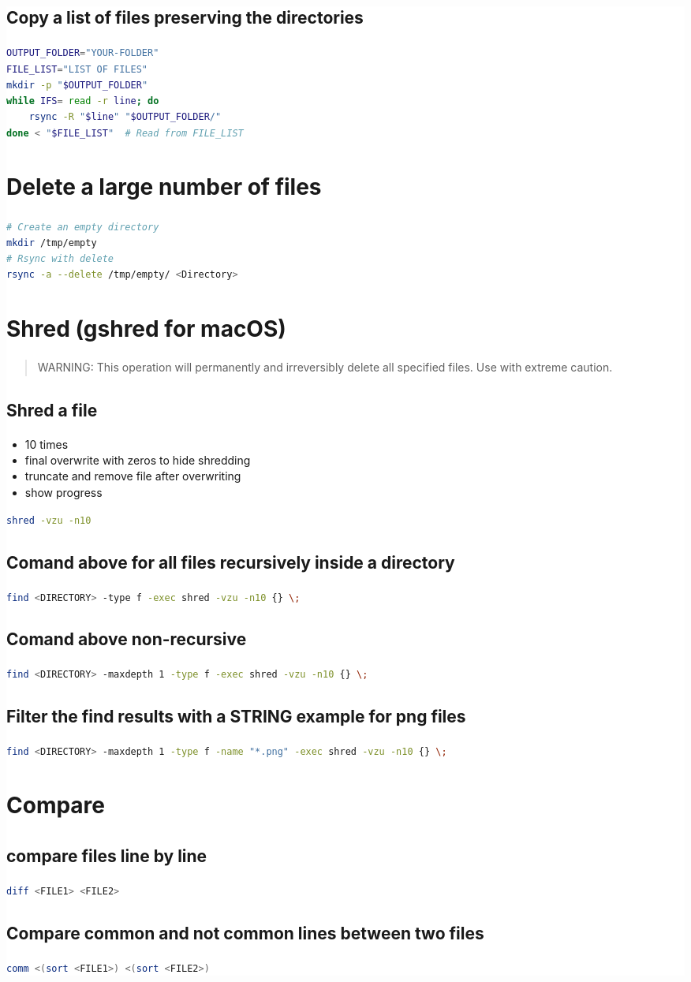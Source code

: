 ```bash
```
## Copy a list of files preserving the directories  
```bash
OUTPUT_FOLDER="YOUR-FOLDER" 
FILE_LIST="LIST OF FILES" 
mkdir -p "$OUTPUT_FOLDER"
while IFS= read -r line; do
    rsync -R "$line" "$OUTPUT_FOLDER/"
done < "$FILE_LIST"  # Read from FILE_LIST
```

# Delete a large number of files  
```bash
# Create an empty directory
mkdir /tmp/empty
# Rsync with delete
rsync -a --delete /tmp/empty/ <Directory>
```

# Shred (gshred for macOS)
> WARNING: This operation will permanently and irreversibly delete all specified files. Use with extreme caution.
## Shred a file  
* 10 times  
* final overwrite with zeros to hide shredding   
* truncate and remove file after overwriting   
* show progress   
```bash
shred -vzu -n10
```
## Comand above for all files recursively inside a directory   
```bash
find <DIRECTORY> -type f -exec shred -vzu -n10 {} \;
```
## Comand above non-recursive
```bash
find <DIRECTORY> -maxdepth 1 -type f -exec shred -vzu -n10 {} \;
```
## Filter the find results with a STRING example for png files
```bash
find <DIRECTORY> -maxdepth 1 -type f -name "*.png" -exec shred -vzu -n10 {} \;
```

# Compare
## compare files line by line  
```bash
diff <FILE1> <FILE2>
```
## Compare common and not common lines between two files   
```bash
comm <(sort <FILE1>) <(sort <FILE2>)
```